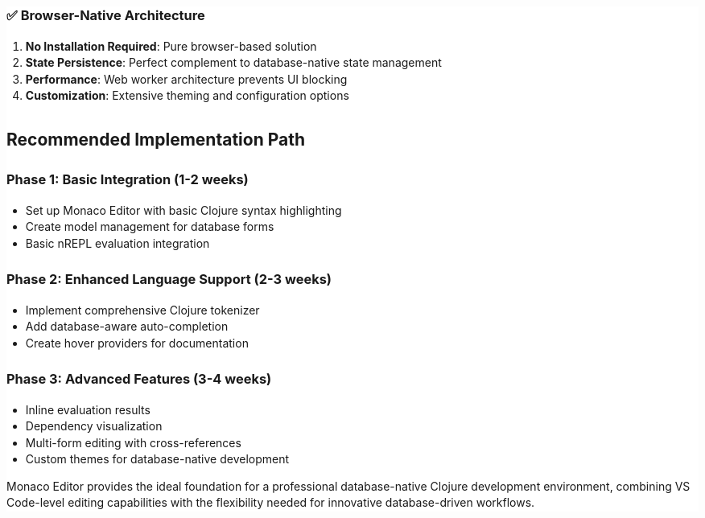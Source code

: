### ✅ **Browser-Native Architecture**

1. **No Installation Required**: Pure browser-based solution
2. **State Persistence**: Perfect complement to database-native state management
3. **Performance**: Web worker architecture prevents UI blocking
4. **Customization**: Extensive theming and configuration options

## Recommended Implementation Path

### Phase 1: Basic Integration (1-2 weeks)
- Set up Monaco Editor with basic Clojure syntax highlighting
- Create model management for database forms
- Basic nREPL evaluation integration

### Phase 2: Enhanced Language Support (2-3 weeks)
- Implement comprehensive Clojure tokenizer
- Add database-aware auto-completion
- Create hover providers for documentation

### Phase 3: Advanced Features (3-4 weeks)
- Inline evaluation results
- Dependency visualization
- Multi-form editing with cross-references
- Custom themes for database-native development

Monaco Editor provides the ideal foundation for a professional database-native Clojure development environment, combining VS Code-level editing capabilities with the flexibility needed for innovative database-driven workflows.